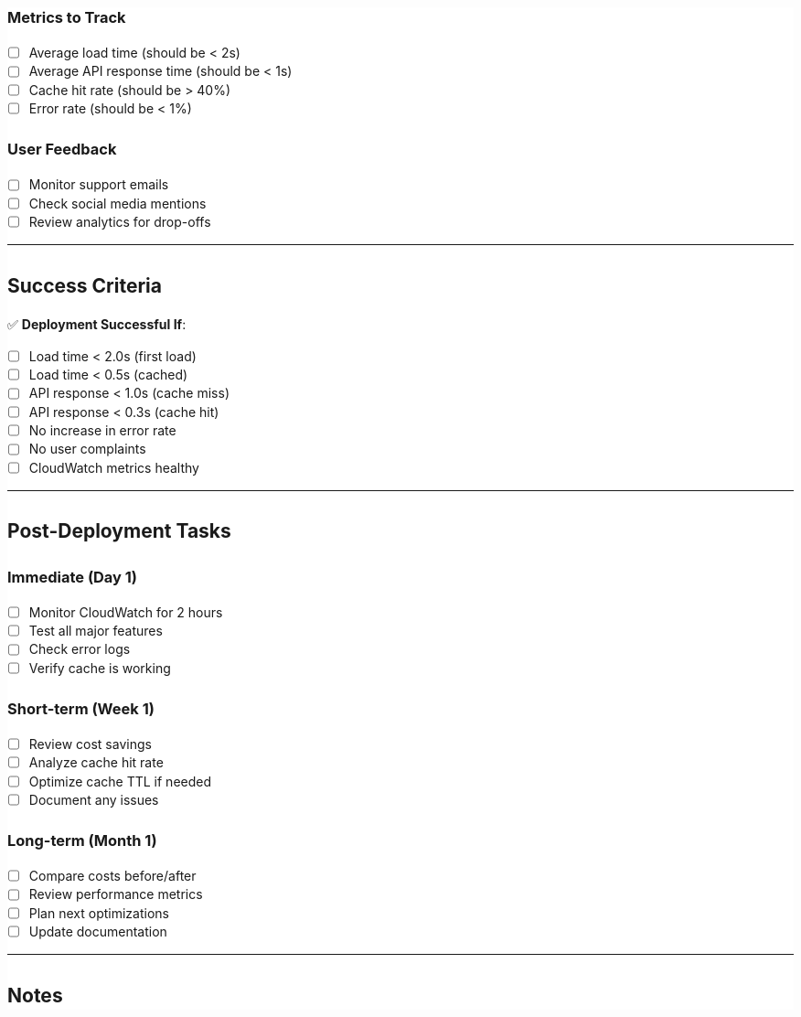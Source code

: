 ### Metrics to Track
- [ ] Average load time (should be < 2s)
- [ ] Average API response time (should be < 1s)
- [ ] Cache hit rate (should be > 40%)
- [ ] Error rate (should be < 1%)

### User Feedback
- [ ] Monitor support emails
- [ ] Check social media mentions
- [ ] Review analytics for drop-offs

---

## Success Criteria

✅ **Deployment Successful If**:
- [ ] Load time < 2.0s (first load)
- [ ] Load time < 0.5s (cached)
- [ ] API response < 1.0s (cache miss)
- [ ] API response < 0.3s (cache hit)
- [ ] No increase in error rate
- [ ] No user complaints
- [ ] CloudWatch metrics healthy

---

## Post-Deployment Tasks

### Immediate (Day 1)
- [ ] Monitor CloudWatch for 2 hours
- [ ] Test all major features
- [ ] Check error logs
- [ ] Verify cache is working

### Short-term (Week 1)
- [ ] Review cost savings
- [ ] Analyze cache hit rate
- [ ] Optimize cache TTL if needed
- [ ] Document any issues

### Long-term (Month 1)
- [ ] Compare costs before/after
- [ ] Review performance metrics
- [ ] Plan next optimizations
- [ ] Update documentation

---

## Notes
